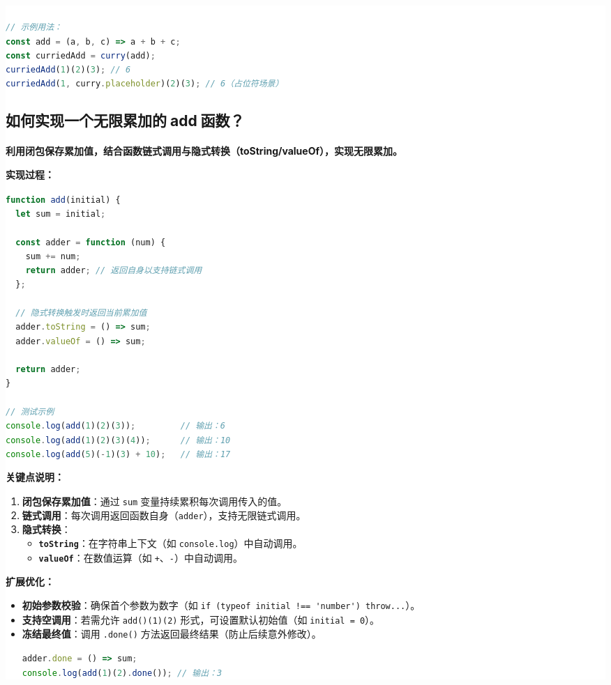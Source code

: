 ```javascript

// 示例用法：  
const add = (a, b, c) => a + b + c;  
const curriedAdd = curry(add);  
curriedAdd(1)(2)(3); // 6  
curriedAdd(1, curry.placeholder)(2)(3); // 6（占位符场景）  
```



## 如何实现一个无限累加的 add 函数？

**利用闭包保存累加值，结合函数链式调用与隐式转换（toString/valueOf），实现无限累加。**  

**实现过程：**  

```javascript  
function add(initial) {  
  let sum = initial;  

  const adder = function (num) {  
    sum += num;  
    return adder; // 返回自身以支持链式调用  
  };  

  // 隐式转换触发时返回当前累加值  
  adder.toString = () => sum;  
  adder.valueOf = () => sum;  

  return adder;  
}  

// 测试示例  
console.log(add(1)(2)(3));         // 输出：6  
console.log(add(1)(2)(3)(4));      // 输出：10  
console.log(add(5)(-1)(3) + 10);   // 输出：17  
```

**关键点说明：**  
1. **闭包保存累加值**：通过 `sum` 变量持续累积每次调用传入的值。  
2. **链式调用**：每次调用返回函数自身（`adder`），支持无限链式调用。  
3. **隐式转换**：  
   - **`toString`**：在字符串上下文（如 `console.log`）中自动调用。  
   - **`valueOf`**：在数值运算（如 `+`、`-`）中自动调用。  

**扩展优化：**  
- **初始参数校验**：确保首个参数为数字（如 `if (typeof initial !== 'number') throw...`）。  
- **支持空调用**：若需允许 `add()(1)(2)` 形式，可设置默认初始值（如 `initial = 0`）。  
- **冻结最终值**：调用 `.done()` 方法返回最终结果（防止后续意外修改）。  
  ```javascript  
  adder.done = () => sum;  
  console.log(add(1)(2).done()); // 输出：3  
  ```
